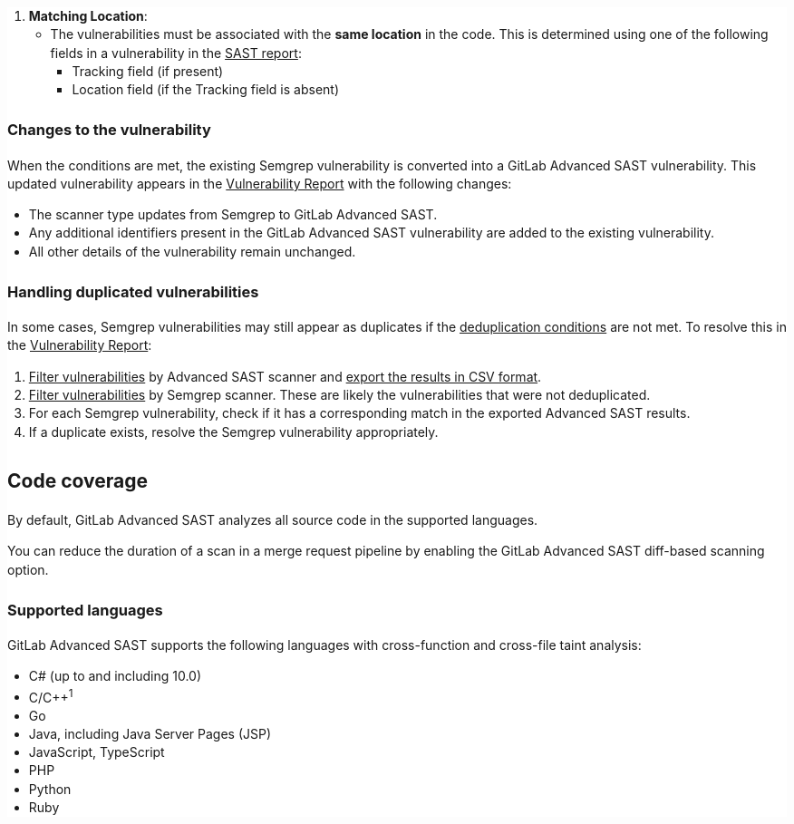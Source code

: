 1. **Matching Location**:
   - The vulnerabilities must be associated with the **same location** in the code. This is determined using one of the following fields in a vulnerability in the [SAST report](_index.md#download-a-sast-report):
     - Tracking field (if present)
     - Location field (if the Tracking field is absent)

### Changes to the vulnerability

When the conditions are met, the existing Semgrep vulnerability is converted into a GitLab Advanced SAST vulnerability. This updated vulnerability appears in the [Vulnerability Report](../vulnerability_report/_index.md) with the following changes:

- The scanner type updates from Semgrep to GitLab Advanced SAST.
- Any additional identifiers present in the GitLab Advanced SAST vulnerability are added to the existing vulnerability.
- All other details of the vulnerability remain unchanged.

### Handling duplicated vulnerabilities

In some cases, Semgrep vulnerabilities may still appear as duplicates if the [deduplication conditions](#conditions-for-deduplication) are not met. To resolve this in the [Vulnerability Report](../vulnerability_report/_index.md):

1. [Filter vulnerabilities](../vulnerability_report/_index.md#filtering-vulnerabilities) by Advanced SAST scanner and [export the results in CSV format](../vulnerability_report/_index.md#export-details).
1. [Filter vulnerabilities](../vulnerability_report/_index.md#filtering-vulnerabilities) by Semgrep scanner. These are likely the vulnerabilities that were not deduplicated.
1. For each Semgrep vulnerability, check if it has a corresponding match in the exported Advanced SAST results.
1. If a duplicate exists, resolve the Semgrep vulnerability appropriately.

## Code coverage

By default, GitLab Advanced SAST analyzes all source code in the
supported languages.

You can reduce the duration of a scan in a merge request pipeline by enabling the GitLab Advanced
SAST diff-based scanning option.

### Supported languages

GitLab Advanced SAST supports the following languages with cross-function and cross-file taint analysis:

- C# (up to and including 10.0)
- C/C++<sup>1</sup>
- Go
- Java, including Java Server Pages (JSP)
- JavaScript, TypeScript
- PHP
- Python
- Ruby
